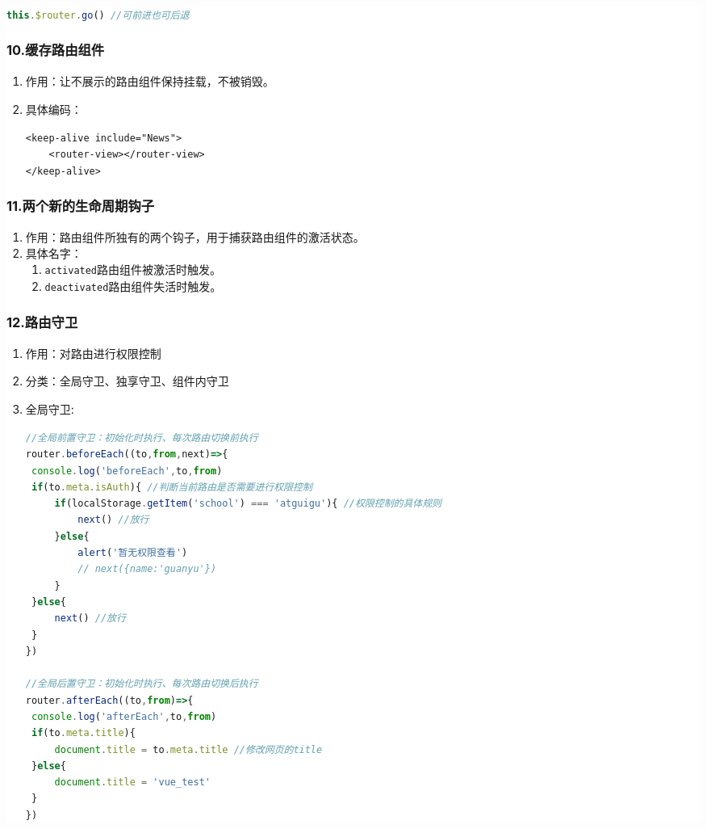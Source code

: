   ```js
   this.$router.go() //可前进也可后退
   ```

### 10.缓存路由组件

1. 作用：让不展示的路由组件保持挂载，不被销毁。

2. 具体编码：

   ```vue
   <keep-alive include="News"> 
       <router-view></router-view>
   </keep-alive>
   ```

### 11.两个新的生命周期钩子

1. 作用：路由组件所独有的两个钩子，用于捕获路由组件的激活状态。
2. 具体名字：
   1. ```activated```路由组件被激活时触发。
   2. ```deactivated```路由组件失活时触发。

### 12.路由守卫

1. 作用：对路由进行权限控制

2. 分类：全局守卫、独享守卫、组件内守卫

3. 全局守卫:

   ```js
   //全局前置守卫：初始化时执行、每次路由切换前执行
   router.beforeEach((to,from,next)=>{
   	console.log('beforeEach',to,from)
   	if(to.meta.isAuth){ //判断当前路由是否需要进行权限控制
   		if(localStorage.getItem('school') === 'atguigu'){ //权限控制的具体规则
   			next() //放行
   		}else{
   			alert('暂无权限查看')
   			// next({name:'guanyu'})
   		}
   	}else{
   		next() //放行
   	}
   })
   
   //全局后置守卫：初始化时执行、每次路由切换后执行
   router.afterEach((to,from)=>{
   	console.log('afterEach',to,from)
   	if(to.meta.title){ 
   		document.title = to.meta.title //修改网页的title
   	}else{
   		document.title = 'vue_test'
   	}
   })
   ```
